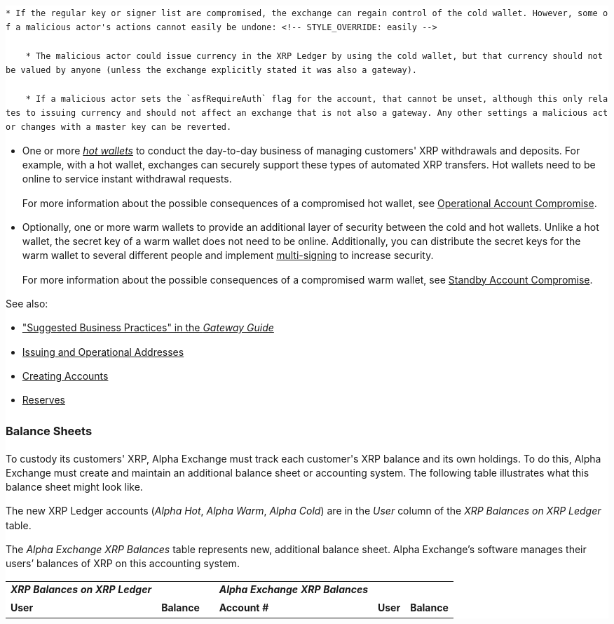     * If the regular key or signer list are compromised, the exchange can regain control of the cold wallet. However, some of a malicious actor's actions cannot easily be undone: <!-- STYLE_OVERRIDE: easily -->

        * The malicious actor could issue currency in the XRP Ledger by using the cold wallet, but that currency should not be valued by anyone (unless the exchange explicitly stated it was also a gateway).

        * If a malicious actor sets the `asfRequireAuth` flag for the account, that cannot be unset, although this only relates to issuing currency and should not affect an exchange that is not also a gateway. Any other settings a malicious actor changes with a master key can be reverted.

* One or more [_hot wallets_](issuing-and-operational-addresses.html#operational-addresses) to conduct the day-to-day business of managing customers' XRP withdrawals and deposits. For example, with a hot wallet, exchanges can securely support these types of automated XRP transfers. Hot wallets need to be online to service instant withdrawal requests.

    For more information about the possible consequences of a compromised hot wallet, see [Operational Account Compromise](issuing-and-operational-addresses.html#operational-address-compromise).

* Optionally, one or more warm wallets to provide an additional layer of security between the cold and hot wallets. Unlike a hot wallet, the secret key of a warm wallet does not need to be online. Additionally, you can distribute the secret keys for the warm wallet to several different people and implement [multi-signing](multi-signing.html) to increase security.

    For more information about the possible consequences of a compromised warm wallet, see [Standby Account Compromise](issuing-and-operational-addresses.html#standby-address-compromise).


See also:

* ["Suggested Business Practices" in the _Gateway Guide_](become-an-xrp-ledger-gateway.html#suggested-business-practices)

* [Issuing and Operational Addresses](issuing-and-operational-addresses.html)

* [Creating Accounts](accounts.html#creating-accounts)

* [Reserves](reserves.html)

### Balance Sheets

To custody its customers' XRP, Alpha Exchange must track each customer's XRP balance and its own holdings. To do this, Alpha Exchange must create and maintain an additional balance sheet or accounting system. The following table illustrates what this balance sheet might look like.

The new XRP Ledger accounts (_Alpha Hot_, _Alpha Warm_, _Alpha Cold_) are in the *User* column of the *XRP Balances on XRP Ledger* table.

The *Alpha Exchange XRP Balances* table represents new, additional balance sheet. Alpha Exchange’s software manages their users’ balances of XRP on this accounting system.


<table>
  <tr>
    <td><b><i>XRP Balances
on XRP Ledger</i></b></td>
    <td></td>
    <td></td>
    <td><b><i>Alpha Exchange
XRP Balances</i></b></td>
    <td></td>
    <td></td>
  </tr>
  <tr>
    <td><b>User</b></td>
    <td><b>Balance</b></td>
    <td></td>
    <td><b>Account #</b></td>
    <td><b>User</b></td>
    <td><b>Balance</b></td>
  </tr>